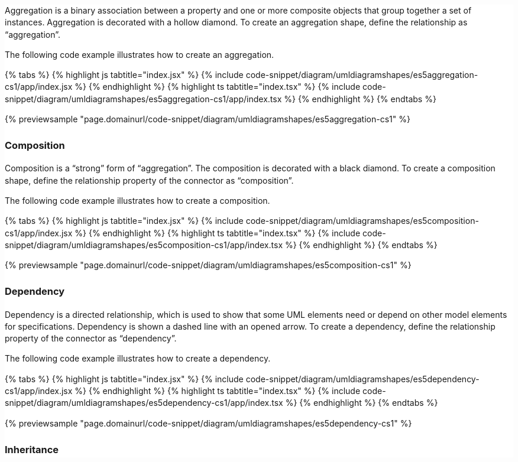 Aggregation is a binary association between a property and one or more composite objects that group together a set of instances. Aggregation is decorated with a hollow diamond. To create an aggregation shape, define the relationship as “aggregation”.

The following code example illustrates how to create an aggregation.

{% tabs %}
{% highlight js tabtitle="index.jsx" %}
{% include code-snippet/diagram/umldiagramshapes/es5aggregation-cs1/app/index.jsx %}
{% endhighlight %}
{% highlight ts tabtitle="index.tsx" %}
{% include code-snippet/diagram/umldiagramshapes/es5aggregation-cs1/app/index.tsx %}
{% endhighlight %}
{% endtabs %}

 {% previewsample "page.domainurl/code-snippet/diagram/umldiagramshapes/es5aggregation-cs1" %}

### Composition

Composition is a “strong” form of “aggregation”. The composition is decorated with a black diamond. To create a composition shape, define the relationship property of the connector as “composition”.

The following code example illustrates how to create a composition.

{% tabs %}
{% highlight js tabtitle="index.jsx" %}
{% include code-snippet/diagram/umldiagramshapes/es5composition-cs1/app/index.jsx %}
{% endhighlight %}
{% highlight ts tabtitle="index.tsx" %}
{% include code-snippet/diagram/umldiagramshapes/es5composition-cs1/app/index.tsx %}
{% endhighlight %}
{% endtabs %}

 {% previewsample "page.domainurl/code-snippet/diagram/umldiagramshapes/es5composition-cs1" %}

### Dependency

Dependency is a directed relationship, which is used to show that some UML elements need or depend on other model elements for specifications. Dependency is shown a dashed line with an opened arrow. To create a dependency, define the relationship property of the connector as “dependency”.

The following code example illustrates how to create a dependency.

{% tabs %}
{% highlight js tabtitle="index.jsx" %}
{% include code-snippet/diagram/umldiagramshapes/es5dependency-cs1/app/index.jsx %}
{% endhighlight %}
{% highlight ts tabtitle="index.tsx" %}
{% include code-snippet/diagram/umldiagramshapes/es5dependency-cs1/app/index.tsx %}
{% endhighlight %}
{% endtabs %}

 {% previewsample "page.domainurl/code-snippet/diagram/umldiagramshapes/es5dependency-cs1" %}

### Inheritance
